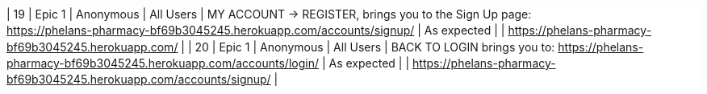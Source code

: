 | 19 | Epic 1 | Anonymous       | All Users      | MY ACCOUNT -> REGISTER,   brings you to the Sign Up page: <br>     https://phelans-pharmacy-bf69b3045245.herokuapp.com/accounts/signup/                                                                                                                                                                                                                                                                                                                                                                                                                                                                                                                                                                                                                                                                                                | As expected                                                                                                                                                                                                                                                                                                                                                                                     |                                                                                                                                            | https://phelans-pharmacy-bf69b3045245.herokuapp.com/                                                                                                                                                                                                                                                                                                                                                                                                                                                                                                                                                                                                                                                                                                                                                                                                               |
| 20 | Epic 1 | Anonymous       | All Users      | BACK TO LOGIN brings you to:   https://phelans-pharmacy-bf69b3045245.herokuapp.com/accounts/login/                                                                                                                                                                                                                                                                                                                                                                                                                                                                                                                                                                                                                                                                                                                                     | As expected                                                                                                                                                                                                                                                                                                                                                                                     |                                                                                                                                            | https://phelans-pharmacy-bf69b3045245.herokuapp.com/accounts/signup/                                                                                                                                                                                                                                                                                                                                                                                                                                                                                                                                                                                                                                                                                                                                                                                               |